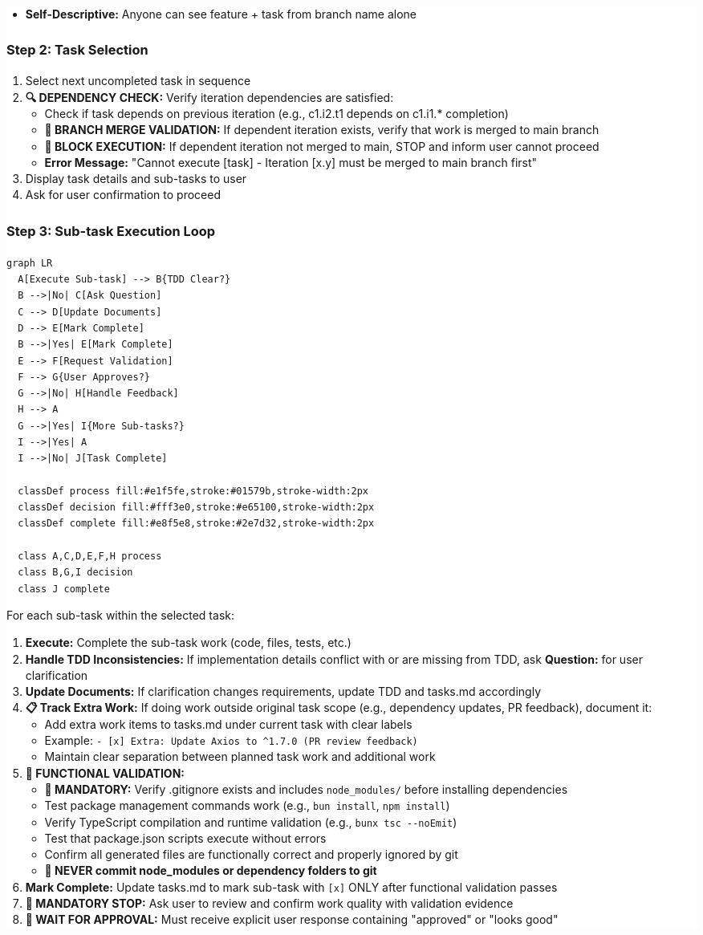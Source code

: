    - **Self-Descriptive:** Anyone can see feature + task from branch name alone

### Step 2: Task Selection

1. Select next uncompleted task in sequence
2. **🔍 DEPENDENCY CHECK:** Verify iteration dependencies are satisfied:
   - Check if task depends on previous iteration (e.g., c1.i2.t1 depends on c1.i1.\* completion)
   - **🛑 BRANCH MERGE VALIDATION:** If dependent iteration exists, verify that work is merged to main branch
   - **🚫 BLOCK EXECUTION:** If dependent iteration not merged to main, STOP and inform user cannot proceed
   - **Error Message:** "Cannot execute [task] - Iteration [x.y] must be merged to main branch first"
3. Display task details and sub-tasks to user
4. Ask for user confirmation to proceed

### Step 3: Sub-task Execution Loop

```mermaid
graph LR
  A[Execute Sub-task] --> B{TDD Clear?}
  B -->|No| C[Ask Question]
  C --> D[Update Documents]
  D --> E[Mark Complete]
  B -->|Yes| E[Mark Complete]
  E --> F[Request Validation]
  F --> G{User Approves?}
  G -->|No| H[Handle Feedback]
  H --> A
  G -->|Yes| I{More Sub-tasks?}
  I -->|Yes| A
  I -->|No| J[Task Complete]

  classDef process fill:#e1f5fe,stroke:#01579b,stroke-width:2px
  classDef decision fill:#fff3e0,stroke:#e65100,stroke-width:2px
  classDef complete fill:#e8f5e8,stroke:#2e7d32,stroke-width:2px

  class A,C,D,E,F,H process
  class B,G,I decision
  class J complete
```

For each sub-task within the selected task:

1. **Execute:** Complete the sub-task work (code, files, tests, etc.)
2. **Handle TDD Inconsistencies:** If implementation details conflict with or are missing from TDD, ask **Question:** for user clarification
3. **Update Documents:** If clarification changes requirements, update TDD and tasks.md accordingly
4. **📋 Track Extra Work:** If doing work outside original task scope (e.g., dependency updates, PR feedback), document it:
   - Add extra work items to tasks.md under current task with clear labels
   - Example: `- [x] Extra: Update Axios to ^1.7.0 (PR review feedback)`
   - Maintain clear separation between planned task work and additional work
5. **🔧 FUNCTIONAL VALIDATION:**
   - **🛑 MANDATORY:** Verify .gitignore exists and includes `node_modules/` before installing dependencies
   - Test package management commands work (e.g., `bun install`, `npm install`)
   - Verify TypeScript compilation and runtime validation (e.g., `bunx tsc --noEmit`)
   - Test that package.json scripts execute without errors
   - Confirm all generated files are functionally correct and properly ignored by git
   - **🛑 NEVER commit node_modules or dependency folders to git**
6. **Mark Complete:** Update tasks.md to mark sub-task with `[x]` ONLY after functional validation passes
7. **🛑 MANDATORY STOP:** Ask user to review and confirm work quality with validation evidence
8. **🛑 WAIT FOR APPROVAL:** Must receive explicit user response containing "approved" or "looks good"